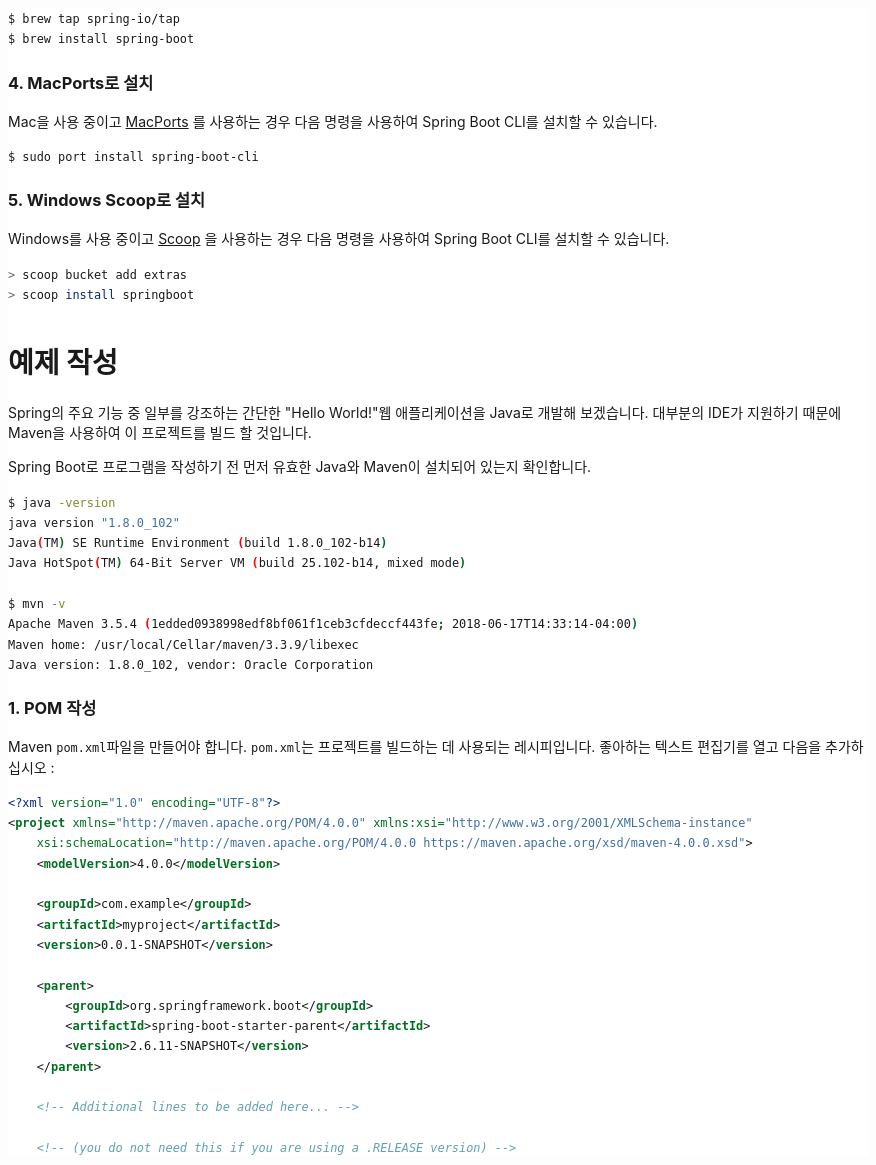 ```bash
$ brew tap spring-io/tap
$ brew install spring-boot
```

### 4. MacPorts로 설치

Mac을 사용 중이고 [MacPorts](https://www.macports.org/) 를 사용하는 경우 다음 명령을 사용하여 Spring Boot CLI를 설치할 수 있습니다.

```bash
$ sudo port install spring-boot-cli
```

### 5. Windows Scoop로 설치

Windows를 사용 중이고 [Scoop](https://scoop.sh/) 을 사용하는 경우 다음 명령을 사용하여 Spring Boot CLI를 설치할 수 있습니다.

```bash
> scoop bucket add extras
> scoop install springboot
```

# 예제 작성

Spring의 주요 기능 중 일부를 강조하는 간단한 "Hello World!"웹 애플리케이션을 Java로 개발해 보겠습니다. 대부분의 IDE가 지원하기 때문에 Maven을 사용하여 이 프로젝트를 빌드 할 것입니다.

Spring Boot로 프로그램을 작성하기 전 먼저 유효한 Java와 Maven이 설치되어 있는지 확인합니다.

```bash
$ java -version
java version "1.8.0_102"
Java(TM) SE Runtime Environment (build 1.8.0_102-b14)
Java HotSpot(TM) 64-Bit Server VM (build 25.102-b14, mixed mode)

$ mvn -v
Apache Maven 3.5.4 (1edded0938998edf8bf061f1ceb3cfdeccf443fe; 2018-06-17T14:33:14-04:00)
Maven home: /usr/local/Cellar/maven/3.3.9/libexec
Java version: 1.8.0_102, vendor: Oracle Corporation
```

### 1. POM 작성

Maven `pom.xml`파일을 만들어야 합니다. `pom.xml`는 프로젝트를 빌드하는 데 사용되는 레시피입니다. 좋아하는 텍스트 편집기를 열고 다음을 추가하십시오 :

```xml
<?xml version="1.0" encoding="UTF-8"?>
<project xmlns="http://maven.apache.org/POM/4.0.0" xmlns:xsi="http://www.w3.org/2001/XMLSchema-instance"
    xsi:schemaLocation="http://maven.apache.org/POM/4.0.0 https://maven.apache.org/xsd/maven-4.0.0.xsd">
    <modelVersion>4.0.0</modelVersion>

    <groupId>com.example</groupId>
    <artifactId>myproject</artifactId>
    <version>0.0.1-SNAPSHOT</version>

    <parent>
        <groupId>org.springframework.boot</groupId>
        <artifactId>spring-boot-starter-parent</artifactId>
        <version>2.6.11-SNAPSHOT</version>
    </parent>

    <!-- Additional lines to be added here... -->

    <!-- (you do not need this if you are using a .RELEASE version) -->
```